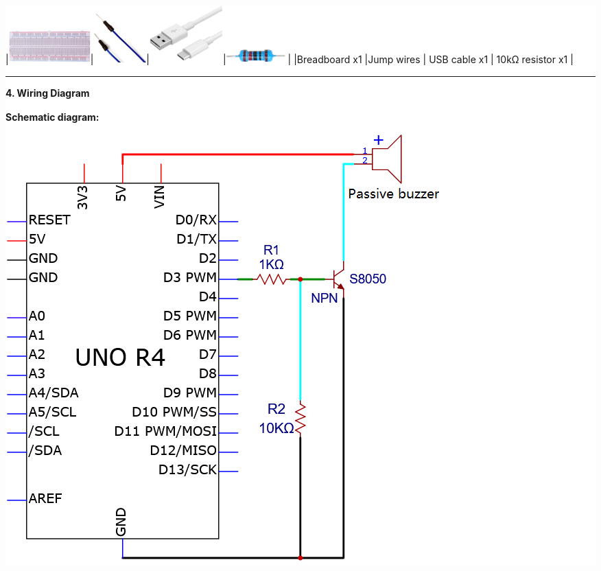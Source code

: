 |![Img](./media/img-20240823161112.png)|![Img](./media/img-20240823161118.png)|![Img](./media/img-20240823161128.png)|![Img](./media/img-20240826111740.png) |
|Breadboard x1 |Jump wires | USB cable x1 | 10kΩ resistor x1 |

---

**4. Wiring Diagram**

**Schematic diagram:**

![Img](./media/img-20240829165652.png)
